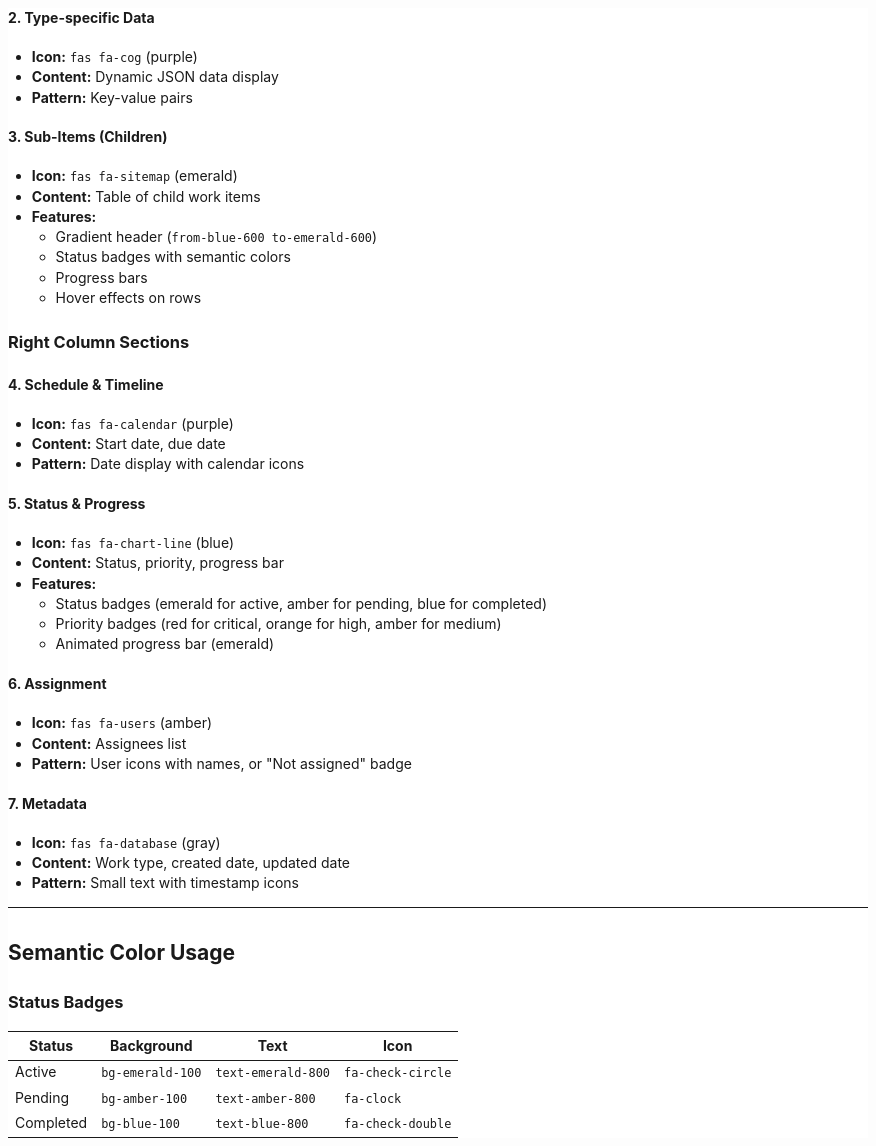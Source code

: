 #### 2. Type-specific Data
- **Icon:** `fas fa-cog` (purple)
- **Content:** Dynamic JSON data display
- **Pattern:** Key-value pairs

#### 3. Sub-Items (Children)
- **Icon:** `fas fa-sitemap` (emerald)
- **Content:** Table of child work items
- **Features:**
  - Gradient header (`from-blue-600 to-emerald-600`)
  - Status badges with semantic colors
  - Progress bars
  - Hover effects on rows

### Right Column Sections

#### 4. Schedule & Timeline
- **Icon:** `fas fa-calendar` (purple)
- **Content:** Start date, due date
- **Pattern:** Date display with calendar icons

#### 5. Status & Progress
- **Icon:** `fas fa-chart-line` (blue)
- **Content:** Status, priority, progress bar
- **Features:**
  - Status badges (emerald for active, amber for pending, blue for completed)
  - Priority badges (red for critical, orange for high, amber for medium)
  - Animated progress bar (emerald)

#### 6. Assignment
- **Icon:** `fas fa-users` (amber)
- **Content:** Assignees list
- **Pattern:** User icons with names, or "Not assigned" badge

#### 7. Metadata
- **Icon:** `fas fa-database` (gray)
- **Content:** Work type, created date, updated date
- **Pattern:** Small text with timestamp icons

---

## Semantic Color Usage

### Status Badges
| Status | Background | Text | Icon |
|--------|-----------|------|------|
| Active | `bg-emerald-100` | `text-emerald-800` | `fa-check-circle` |
| Pending | `bg-amber-100` | `text-amber-800` | `fa-clock` |
| Completed | `bg-blue-100` | `text-blue-800` | `fa-check-double` |
